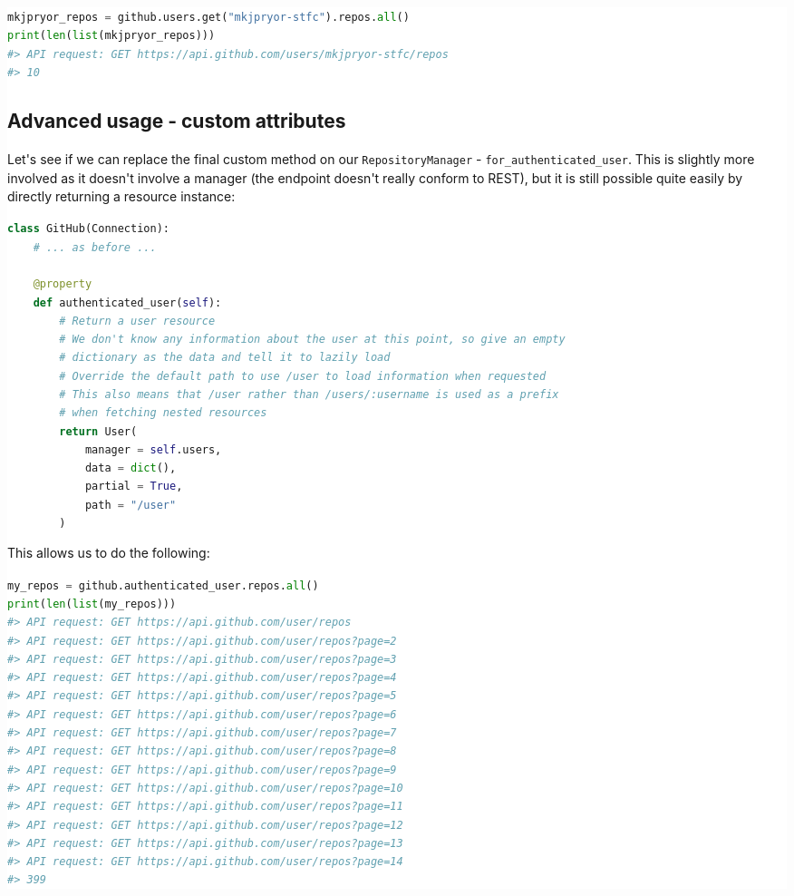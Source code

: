 ```python
mkjpryor_repos = github.users.get("mkjpryor-stfc").repos.all()
print(len(list(mkjpryor_repos)))
#> API request: GET https://api.github.com/users/mkjpryor-stfc/repos
#> 10
```

## Advanced usage - custom attributes

Let's see if we can replace the final custom method on our `RepositoryManager` - `for_authenticated_user`.
This is slightly more involved as it doesn't involve a manager (the endpoint doesn't really conform to
REST), but it is still possible quite easily by directly returning a resource instance:

```python
class GitHub(Connection):
    # ... as before ...

    @property
    def authenticated_user(self):
        # Return a user resource
        # We don't know any information about the user at this point, so give an empty
        # dictionary as the data and tell it to lazily load
        # Override the default path to use /user to load information when requested
        # This also means that /user rather than /users/:username is used as a prefix
        # when fetching nested resources
        return User(
            manager = self.users,
            data = dict(),
            partial = True,
            path = "/user"
        )
```

This allows us to do the following:

```python
my_repos = github.authenticated_user.repos.all()
print(len(list(my_repos)))
#> API request: GET https://api.github.com/user/repos
#> API request: GET https://api.github.com/user/repos?page=2
#> API request: GET https://api.github.com/user/repos?page=3
#> API request: GET https://api.github.com/user/repos?page=4
#> API request: GET https://api.github.com/user/repos?page=5
#> API request: GET https://api.github.com/user/repos?page=6
#> API request: GET https://api.github.com/user/repos?page=7
#> API request: GET https://api.github.com/user/repos?page=8
#> API request: GET https://api.github.com/user/repos?page=9
#> API request: GET https://api.github.com/user/repos?page=10
#> API request: GET https://api.github.com/user/repos?page=11
#> API request: GET https://api.github.com/user/repos?page=12
#> API request: GET https://api.github.com/user/repos?page=13
#> API request: GET https://api.github.com/user/repos?page=14
#> 399
```
